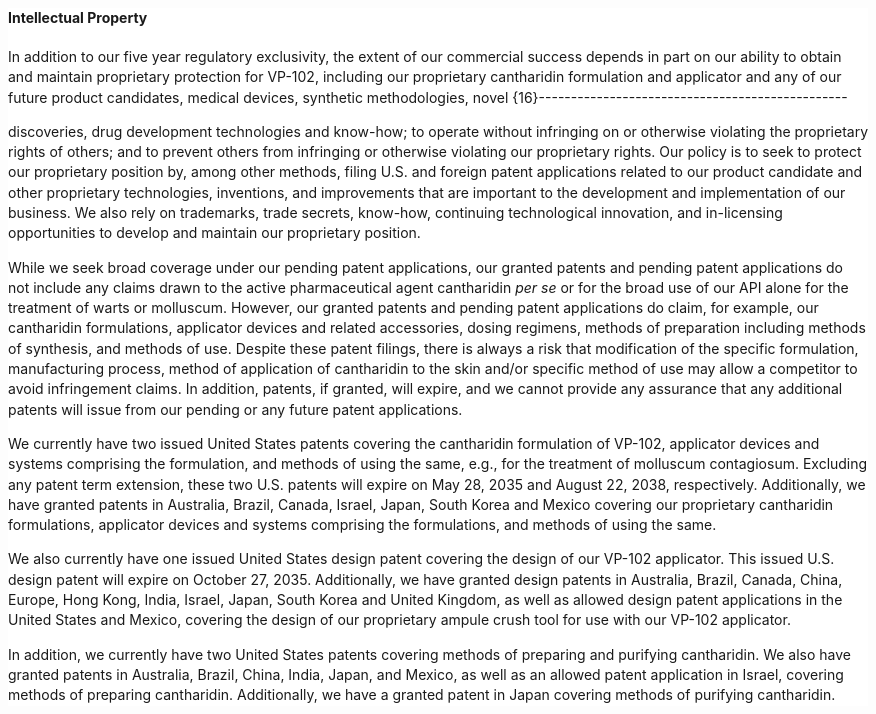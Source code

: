 #### **Intellectual Property**

In addition to our five year regulatory exclusivity, the extent of our commercial success depends in part on our ability to obtain and maintain proprietary protection for VP-102, including our proprietary cantharidin formulation and applicator and any of our future product candidates, medical devices, synthetic methodologies, novel
{16}------------------------------------------------

discoveries, drug development technologies and know-how; to operate without infringing on or otherwise violating the proprietary rights of others; and to prevent others from infringing or otherwise violating our proprietary rights. Our policy is to seek to protect our proprietary position by, among other methods, filing U.S. and foreign patent applications related to our product candidate and other proprietary technologies, inventions, and improvements that are important to the development and implementation of our business. We also rely on trademarks, trade secrets, know-how, continuing technological innovation, and in-licensing opportunities to develop and maintain our proprietary position.

While we seek broad coverage under our pending patent applications, our granted patents and pending patent applications do not include any claims drawn to the active pharmaceutical agent cantharidin *per se* or for the broad use of our API alone for the treatment of warts or molluscum. However, our granted patents and pending patent applications do claim, for example, our cantharidin formulations, applicator devices and related accessories, dosing regimens, methods of preparation including methods of synthesis, and methods of use. Despite these patent filings, there is always a risk that modification of the specific formulation, manufacturing process, method of application of cantharidin to the skin and/or specific method of use may allow a competitor to avoid infringement claims. In addition, patents, if granted, will expire, and we cannot provide any assurance that any additional patents will issue from our pending or any future patent applications.

We currently have two issued United States patents covering the cantharidin formulation of VP-102, applicator devices and systems comprising the formulation, and methods of using the same, e.g., for the treatment of molluscum contagiosum. Excluding any patent term extension, these two U.S. patents will expire on May 28, 2035 and August 22, 2038, respectively. Additionally, we have granted patents in Australia, Brazil, Canada, Israel, Japan, South Korea and Mexico covering our proprietary cantharidin formulations, applicator devices and systems comprising the formulations, and methods of using the same.

We also currently have one issued United States design patent covering the design of our VP-102 applicator. This issued U.S. design patent will expire on October 27, 2035. Additionally, we have granted design patents in Australia, Brazil, Canada, China, Europe, Hong Kong, India, Israel, Japan, South Korea and United Kingdom, as well as allowed design patent applications in the United States and Mexico, covering the design of our proprietary ampule crush tool for use with our VP-102 applicator.

In addition, we currently have two United States patents covering methods of preparing and purifying cantharidin. We also have granted patents in Australia, Brazil, China, India, Japan, and Mexico, as well as an allowed patent application in Israel, covering methods of preparing cantharidin. Additionally, we have a granted patent in Japan covering methods of purifying cantharidin.
